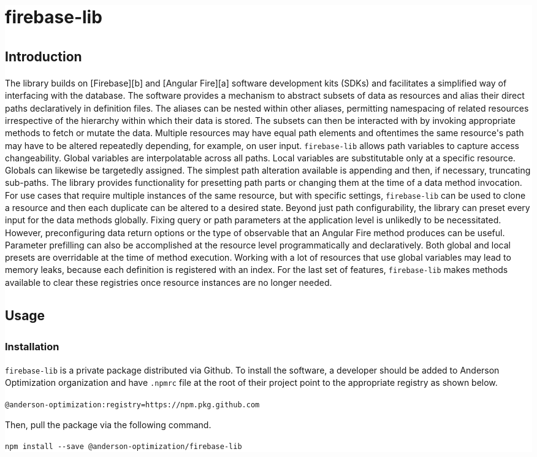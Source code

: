 # firebase-lib

## Introduction

The library builds on [Firebase][b] and [Angular Fire][a] software development 
kits (SDKs) and facilitates a simplified way of interfacing with the database.
The software provides a mechanism to abstract subsets of data as resources and
alias their direct paths declaratively in definition files.  The aliases can be
nested within other aliases, permitting namespacing of related resources
irrespective of the hierarchy within which their data is stored.  The subsets
can then be interacted with by invoking appropriate methods to fetch or mutate
the data.  Multiple resources may have equal path elements and oftentimes the
same resource's path may have to be altered repeatedly depending, for example,
on user input.  `firebase-lib` allows path variables to capture access
changeability.  Global variables are interpolatable across all paths.  Local
variables are substitutable only at a specific resource. Globals can likewise be
targetedly assigned.  The simplest path alteration available is appending and
then, if necessary, truncating sub-paths. The library provides functionality for
presetting path parts or changing them at the time of a data method invocation.
For use cases that require multiple instances of the same resource, but with
specific settings, `firebase-lib` can be used to clone a resource and then each
duplicate can be altered to a desired state.  Beyond just path configurability,
the library can preset every input for the data methods globally.  Fixing query
or path parameters at the application level is unlikedly to be necessitated.
However, preconfiguring data return options or the type of observable that an
Angular Fire method produces can be useful.  Parameter prefilling can also be
accomplished at the resource level programmatically and declaratively.  Both
global and local presets are overridable at the time of method execution.
Working with a lot of resources that use global variables may lead to memory
leaks, because each definition is registered with an index.  For the last set of
features, `firebase-lib` makes methods available to clear these registries once
resource instances are no longer needed.

## Usage

### Installation

`firebase-lib` is a private package distributed via Github.  To install the
software, a developer should be added to Anderson Optimization organization and
have `.npmrc` file at the root of their project point to the appropriate
registry as shown below.

```
@anderson-optimization:registry=https://npm.pkg.github.com
```

Then, pull the package via the following command.

```
npm install --save @anderson-optimization/firebase-lib
```
